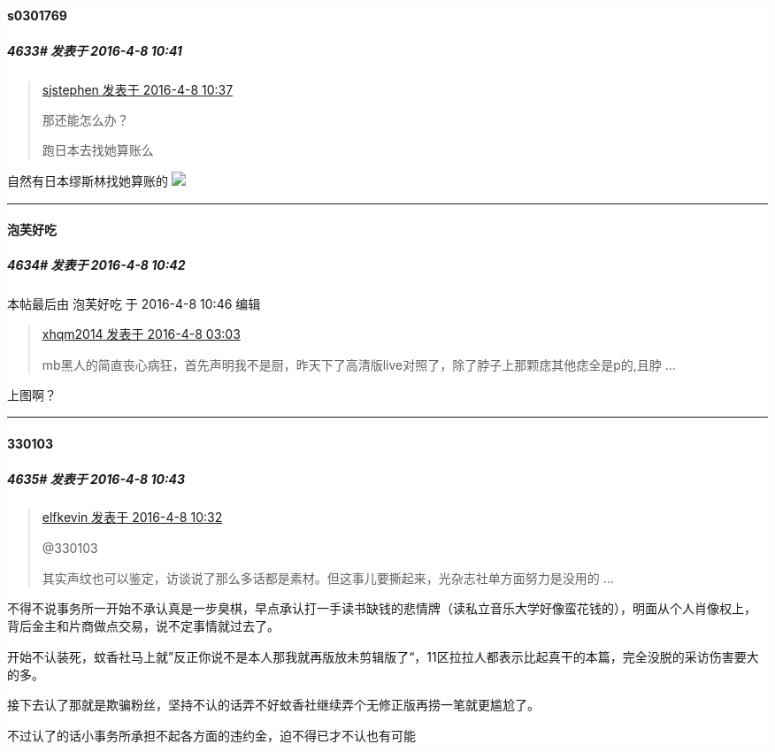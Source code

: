 ####  s0301769  
##### 4633#       发表于 2016-4-8 10:41



<blockquote><a href="httphttps://bbs.saraba1st.com/2b/forum.php?mod=redirect&amp;goto=findpost&amp;pid=32076659&amp;ptid=1247722" target="_blank">sjstephen 发表于 2016-4-8 10:37</a>

那还能怎么办？


跑日本去找她算账么</blockquote>
自然有日本缪斯林找她算账的
<img src="https://static.saraba1st.com/image/smiley/face/10.gif" referrerpolicy="no-referrer">







-----

####  泡芙好吃  
##### 4634#       发表于 2016-4-8 10:42



 本帖最后由 泡芙好吃 于 2016-4-8 10:46 编辑 
<blockquote><a href="httphttps://bbs.saraba1st.com/2b/forum.php?mod=redirect&amp;goto=findpost&amp;pid=32074577&amp;ptid=1247722" target="_blank">xhqm2014 发表于 2016-4-8 03:03</a>

mb黑人的简直丧心病狂，首先声明我不是厨，昨天下了高清版live对照了，除了脖子上那颗痣其他痣全是p的,且脖 ...</blockquote>
上图啊？







-----

####  330103  
##### 4635#       发表于 2016-4-8 10:43



<blockquote><a href="httphttps://bbs.saraba1st.com/2b/forum.php?mod=redirect&amp;goto=findpost&amp;pid=32076593&amp;ptid=1247722" target="_blank">elfkevin 发表于 2016-4-8 10:32</a>

@330103

其实声纹也可以鉴定，访谈说了那么多话都是素材。但这事儿要撕起来，光杂志社单方面努力是没用的 ...</blockquote>
不得不说事务所一开始不承认真是一步臭棋，早点承认打一手读书缺钱的悲情牌（读私立音乐大学好像蛮花钱的），明面从个人肖像权上，背后金主和片商做点交易，说不定事情就过去了。

开始不认装死，蚊香社马上就”反正你说不是本人那我就再版放未剪辑版了“，11区拉拉人都表示比起真干的本篇，完全没脱的采访伤害要大的多。

接下去认了那就是欺骗粉丝，坚持不认的话弄不好蚊香社继续弄个无修正版再捞一笔就更尴尬了。


不过认了的话小事务所承担不起各方面的违约金，迫不得已才不认也有可能



